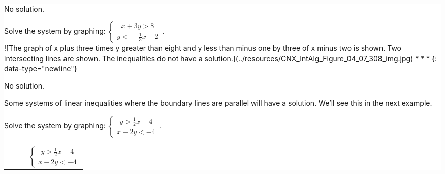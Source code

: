  No solution.

</div>
</div>
</div>

<div data-type="note" class="note try">
<div data-type="exercise" class="exercise">
<div data-type="problem" class="problem" markdown="1">
Solve the system by graphing: <math xmlns="http://www.w3.org/1998/Math/MathML"><mrow><mrow><mo>{</mo><mtable><mtr><mtd columnalign="left"><mi>x</mi><mo>+</mo><mn>3</mn><mi>y</mi><mo>&gt;</mo><mn>8</mn></mtd></mtr><mtr><mtd columnalign="left"><mi>y</mi><mo>&lt;</mo><mo>−</mo><mfrac><mn>1</mn><mn>3</mn></mfrac><mi>x</mi><mo>−</mo><mn>2</mn></mtd></mtr></mtable></mrow><mo>.</mo></mrow></math>

</div>
<div data-type="solution" class="solution" markdown="1">
<span data-type="media" data-alt="The graph of x plus three times y greater than eight and y less than minus one by three of x minus two is shown. Two intersecting lines are shown. The inequalities do not have a solution."> ![The graph of x plus three times y greater than eight and y less than minus one by three of x minus two is shown. Two intersecting lines are shown. The inequalities do not have a solution.](../resources/CNX_IntAlg_Figure_04_07_308_img.jpg) </span>* * *
{: data-type="newline"}

 No solution.

</div>
</div>
</div>

Some systems of linear inequalities where the boundary lines are parallel will have a solution. We’ll see this in the next example.

<div data-type="example" class="example">
<div data-type="exercise" class="exercise">
<div data-type="problem" class="problem" markdown="1">
Solve the system by graphing: <math xmlns="http://www.w3.org/1998/Math/MathML"><mrow><mrow><mo>{</mo><mtable><mtr><mtd columnalign="left"><mi>y</mi><mo>&gt;</mo><mfrac><mn>1</mn><mn>2</mn></mfrac><mi>x</mi><mo>−</mo><mn>4</mn></mtd></mtr><mtr><mtd columnalign="left"><mi>x</mi><mo>−</mo><mn>2</mn><mi>y</mi><mo>&lt;</mo><mn>−4</mn></mtd></mtr></mtable></mrow><mo>.</mo></mrow></math>

</div>
<div data-type="solution" class="solution" markdown="1">
<table class="unnumbered unstyled can-break" summary="The figure shows the making of two graphs. First the graph of y greater than half of x minus four is made by graphing y equal to half of x minus four using the slope m equal to half and y intercept b equal to minus 4. The boundary line is dashed. Test with point with coordinates zero and zero which makes the inequality so the side that contains this point is shaded red. Next the graph of x minus two times y less than minus four is made by graphing x minus two times y equal to minus four. The intercepts are x equal to minus four and y equal to two. The boundary line is dashed." data-label=""><tbody>
<tr valign="top">
<td data-valign="top" data-align="left" />
<td data-valign="top" data-align="left"><math xmlns="http://www.w3.org/1998/Math/MathML"><mrow><mspace width="2em" /><mrow><mo>{</mo><mtable><mtr><mtd columnalign="left"><mi>y</mi><mo>&gt;</mo><mfrac><mn>1</mn><mn>2</mn></mfrac><mi>x</mi><mo>−</mo><mn>4</mn></mtd></mtr><mtr><mtd columnalign="left"><mi>x</mi><mo>−</mo><mn>2</mn><mi>y</mi><mo>&lt;</mo><mn>−4</mn></mtd></mtr></mtable></mrow></mrow></math></td>
</tr>
<tr valign="top">